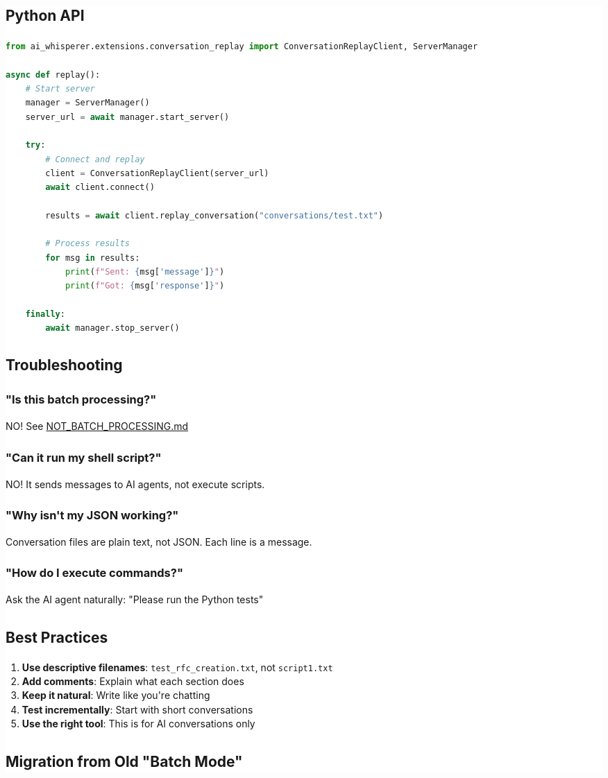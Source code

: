 ## Python API

```python
from ai_whisperer.extensions.conversation_replay import ConversationReplayClient, ServerManager

async def replay():
    # Start server
    manager = ServerManager()
    server_url = await manager.start_server()
    
    try:
        # Connect and replay
        client = ConversationReplayClient(server_url)
        await client.connect()
        
        results = await client.replay_conversation("conversations/test.txt")
        
        # Process results
        for msg in results:
            print(f"Sent: {msg['message']}")
            print(f"Got: {msg['response']}")
            
    finally:
        await manager.stop_server()
```

## Troubleshooting

### "Is this batch processing?"
NO! See [NOT_BATCH_PROCESSING.md](./NOT_BATCH_PROCESSING.md)

### "Can it run my shell script?"
NO! It sends messages to AI agents, not execute scripts.

### "Why isn't my JSON working?"
Conversation files are plain text, not JSON. Each line is a message.

### "How do I execute commands?"
Ask the AI agent naturally: "Please run the Python tests"

## Best Practices

1. **Use descriptive filenames**: `test_rfc_creation.txt`, not `script1.txt`
2. **Add comments**: Explain what each section does
3. **Keep it natural**: Write like you're chatting
4. **Test incrementally**: Start with short conversations
5. **Use the right tool**: This is for AI conversations only

## Migration from Old "Batch Mode"
